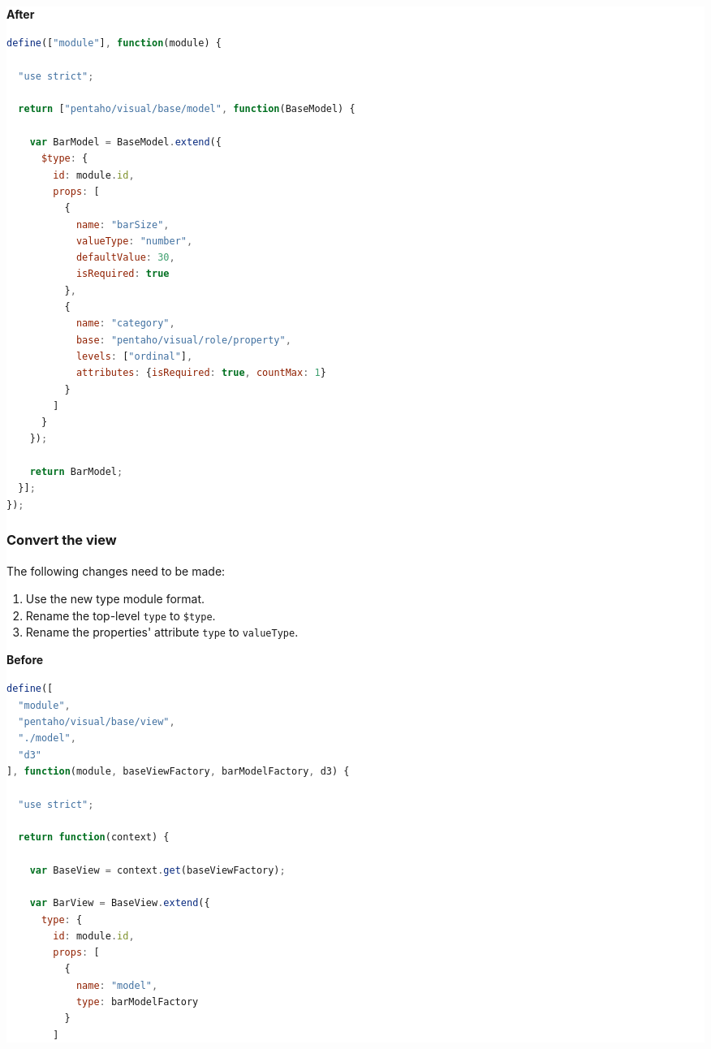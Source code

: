 **After**

```js
define(["module"], function(module) {
  
  "use strict";
  
  return ["pentaho/visual/base/model", function(BaseModel) {
    
    var BarModel = BaseModel.extend({
      $type: {
        id: module.id,
        props: [
          {
            name: "barSize",
            valueType: "number",
            defaultValue: 30,
            isRequired: true
          },
          {
            name: "category",
            base: "pentaho/visual/role/property",
            levels: ["ordinal"],
            attributes: {isRequired: true, countMax: 1}
          }
        ]
      }
    });
    
    return BarModel;
  }];
});
```

### Convert the view
   
The following changes need to be made:
1. Use the new type module format.
2. Rename the top-level `type` to `$type`.
3. Rename the properties' attribute `type` to `valueType`.

**Before**

```js
define([
  "module",
  "pentaho/visual/base/view",
  "./model",
  "d3"
], function(module, baseViewFactory, barModelFactory, d3) {

  "use strict";

  return function(context) {

    var BaseView = context.get(baseViewFactory);

    var BarView = BaseView.extend({
      type: {
        id: module.id,
        props: [
          {
            name: "model",
            type: barModelFactory
          }
        ]
```